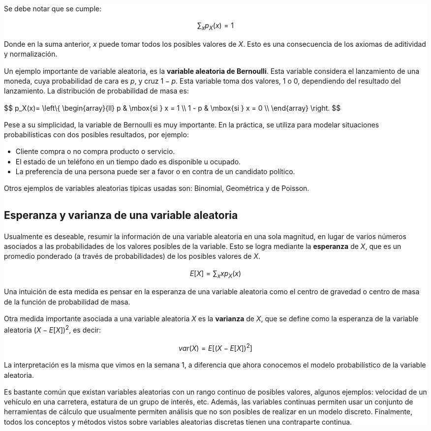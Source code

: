 Se debe notar que se cumple:

$$\sum_{x} p_X(x) = 1$$

Donde en la suma anterior, $x$ puede tomar todos los posibles valores de $X$. Esto es una consecuencia de los axiomas de aditividad y  normalización.

Un ejemplo importante de variable aleatoria, es la **variable aleatoria de Bernoulli**. Esta variable considera el lanzamiento de una moneda, cuya probabilidad de cara es $p$, y cruz $1 - p$. Esta variable toma dos valores, 1 o 0, dependiendo del resultado del lanzamiento. La distribución de probabilidad de masa es:

$$
p_X(x)=
\left\\{
    \begin{array}{ll}
    p  & \mbox{si } x = 1 \\\\
    1 - p & \mbox{si } x = 0 \\\\
    \end{array}
\right.
$$

Pese a su simplicidad, la variable de Bernoulli es muy importante. En la práctica, se utiliza para modelar situaciones probabilísticas con dos posibles resultados, por ejemplo:

* Cliente compra o no compra producto o servicio.
* El estado de un teléfono en un tiempo dado es disponible u ocupado.
* La preferencia de una persona puede ser a favor o en contra de un candidato político.

Otros ejemplos de variables aleatorias típicas usadas son: Binomial, Geométrica y de Poisson.

## Esperanza y varianza de una variable aleatoria

Usualmente es deseable, resumir la información de una variable aleatoria en una sola magnitud, en lugar de varios números asociados a las probabilidades de los valores posibles de la variable. Esto se logra mediante la **esperanza** de $X$, que es un promedio ponderado (a través de probabilidades) de los posibles valores de $X$.

$$E[X] = \sum_x {xp_X(x)} $$

Una intuición de esta medida es pensar en la esperanza de una variable aleatoria como el centro de gravedad o centro de masa de la función de probabilidad de masa.

Otra medida importante asociada a una variable aleatoria $X$ es la **varianza** de $X$, que se define como la esperanza de la variable aleatoria $(X - E[X])^2$, es decir:

$$var(X) = E\left[(X - E[X])^2\right]$$

La interpretación es la misma que vimos en la semana 1, a diferencia que ahora conocemos el modelo probabilístico de la variable aleatoria.

Es bastante común que existan variables aleatorias con un rango continuo de posibles valores, algunos ejemplos: velocidad de un vehículo en una carretera, estatura de un grupo de interés, etc. Además, las variables continuas permiten usar un conjunto de herramientas de cálculo que usualmente permiten análisis que no son posibles de realizar en un modelo discreto. Finalmente, todos los conceptos y métodos vistos sobre variables aleatorias discretas tienen una contraparte continua.

